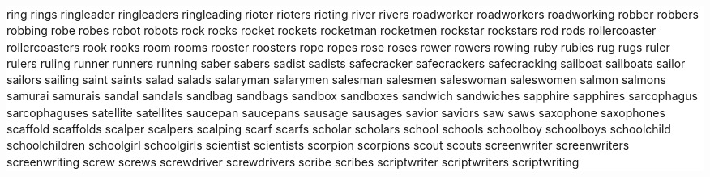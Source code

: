 ring rings
ringleader ringleaders ringleading
rioter rioters rioting
river rivers
roadworker roadworkers roadworking
robber robbers robbing
robe robes
robot robots
rock rocks
rocket rockets
rocketman rocketmen
rockstar rockstars
rod rods
rollercoaster rollercoasters
rook rooks
room rooms
rooster roosters
rope ropes
rose roses
rower rowers rowing
ruby rubies
rug rugs
ruler rulers ruling
runner runners running
saber sabers
sadist sadists
safecracker safecrackers safecracking
sailboat sailboats
sailor sailors sailing
saint saints
salad salads
salaryman salarymen
salesman salesmen
saleswoman saleswomen
salmon salmons
samurai samurais
sandal sandals
sandbag sandbags
sandbox sandboxes
sandwich sandwiches
sapphire sapphires
sarcophagus sarcophaguses
satellite satellites
saucepan saucepans
sausage sausages
savior saviors
saw saws
saxophone saxophones
scaffold scaffolds
scalper scalpers scalping
scarf scarfs
scholar scholars
school schools
schoolboy schoolboys
schoolchild schoolchildren
schoolgirl schoolgirls
scientist scientists
scorpion scorpions
scout scouts
screenwriter screenwriters screenwriting
screw screws
screwdriver screwdrivers
scribe scribes
scriptwriter scriptwriters scriptwriting